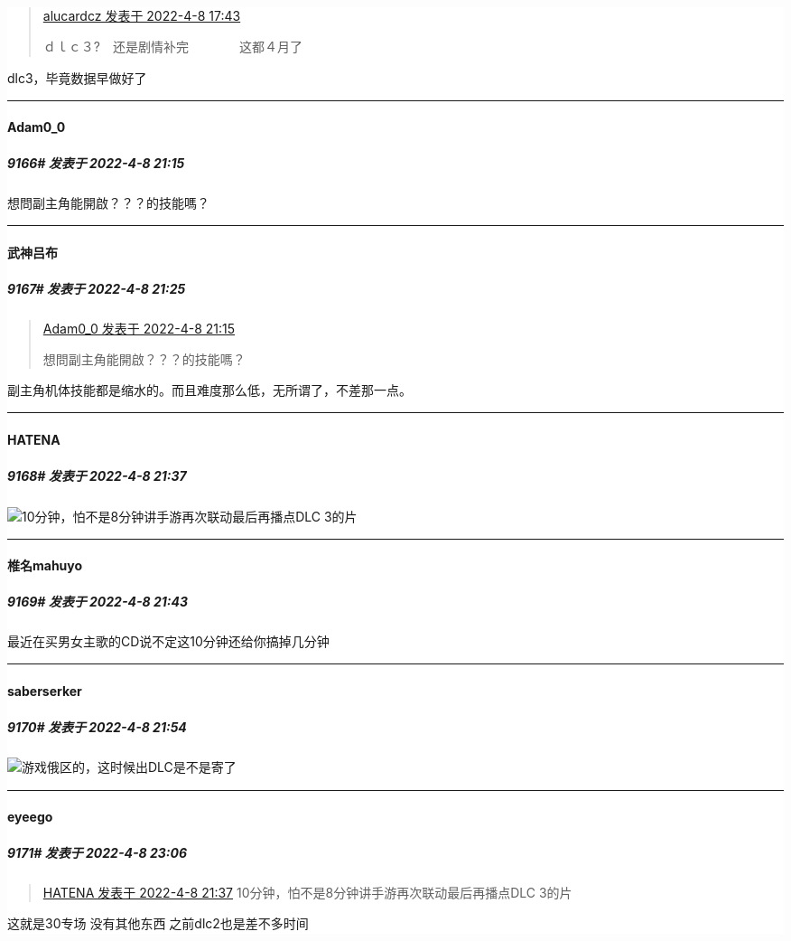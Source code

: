 <blockquote><a href="httphttps://bbs.saraba1st.com/2b/forum.php?mod=redirect&amp;goto=findpost&amp;pid=55365497&amp;ptid=2014846" target="_blank">alucardcz 发表于 2022-4-8 17:43</a>

ｄｌｃ３?　还是剧情补完　　　　这都４月了</blockquote>
dlc3，毕竟数据早做好了

*****

####  Adam0_0  
##### 9166#       发表于 2022-4-8 21:15

想問副主角能開啟？？？的技能嗎？

*****

####  武神吕布  
##### 9167#       发表于 2022-4-8 21:25

<blockquote><a href="httphttps://bbs.saraba1st.com/2b/forum.php?mod=redirect&amp;goto=findpost&amp;pid=55368786&amp;ptid=2014846" target="_blank">Adam0_0 发表于 2022-4-8 21:15</a>

想問副主角能開啟？？？的技能嗎？</blockquote>
副主角机体技能都是缩水的。而且难度那么低，无所谓了，不差那一点。

*****

####  HATENA  
##### 9168#       发表于 2022-4-8 21:37

<img src="https://static.saraba1st.com/image/smiley/face2017/067.png" referrerpolicy="no-referrer">10分钟，怕不是8分钟讲手游再次联动最后再播点DLC 3的片

*****

####  椎名mahuyo  
##### 9169#       发表于 2022-4-8 21:43

最近在买男女主歌的CD说不定这10分钟还给你搞掉几分钟

*****

####  saberserker  
##### 9170#       发表于 2022-4-8 21:54

<img src="https://static.saraba1st.com/image/smiley/face2017/001.png" referrerpolicy="no-referrer">游戏俄区的，这时候出DLC是不是寄了

*****

####  eyeego  
##### 9171#       发表于 2022-4-8 23:06

<blockquote><a href="httphttps://bbs.saraba1st.com/2b/forum.php?mod=redirect&amp;goto=findpost&amp;pid=55369083&amp;ptid=2014846" target="_blank">HATENA 发表于 2022-4-8 21:37</a>
10分钟，怕不是8分钟讲手游再次联动最后再播点DLC 3的片</blockquote>
这就是30专场 没有其他东西
之前dlc2也是差不多时间
